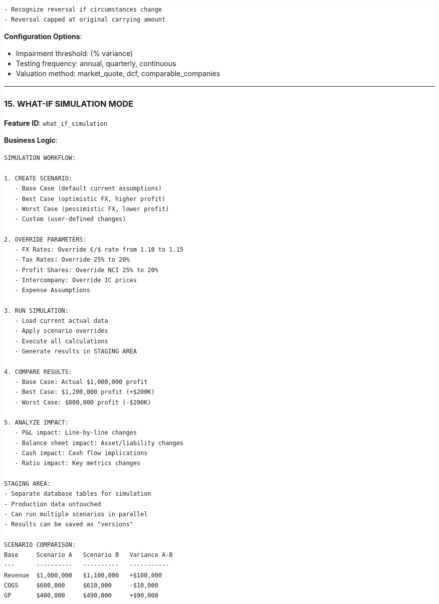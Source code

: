 ```
- Recognize reversal if circumstances change
- Reversal capped at original carrying amount
```

**Configuration Options**:
- Impairment threshold: (% variance)
- Testing frequency: annual, quarterly, continuous
- Valuation method: market_quote, dcf, comparable_companies

---

### 15. WHAT-IF SIMULATION MODE
**Feature ID**: `what_if_simulation`

**Business Logic**:
```
SIMULATION WORKFLOW:

1. CREATE SCENARIO:
   - Base Case (default current assumptions)
   - Best Case (optimistic FX, higher profit)
   - Worst Case (pessimistic FX, lower profit)
   - Custom (user-defined changes)

2. OVERRIDE PARAMETERS:
   - FX Rates: Override €/$ rate from 1.10 to 1.15
   - Tax Rates: Override 25% to 20%
   - Profit Shares: Override NCI 25% to 20%
   - Intercompany: Override IC prices
   - Expense Assumptions

3. RUN SIMULATION:
   - Load current actual data
   - Apply scenario overrides
   - Execute all calculations
   - Generate results in STAGING AREA

4. COMPARE RESULTS:
   - Base Case: Actual $1,000,000 profit
   - Best Case: $1,200,000 profit (+$200K)
   - Worst Case: $800,000 profit (-$200K)

5. ANALYZE IMPACT:
   - P&L impact: Line-by-line changes
   - Balance sheet impact: Asset/liability changes
   - Cash impact: Cash flow implications
   - Ratio impact: Key metrics changes

STAGING AREA:
- Separate database tables for simulation
- Production data untouched
- Can run multiple scenarios in parallel
- Results can be saved as "versions"

SCENARIO COMPARISON:
Base     Scenario A   Scenario B   Variance A-B
---      ----------   ----------   -----------
Revenue  $1,000,000   $1,100,000   +$100,000
COGS     $600,000     $610,000     -$10,000
GP       $400,000     $490,000     +$90,000
```
